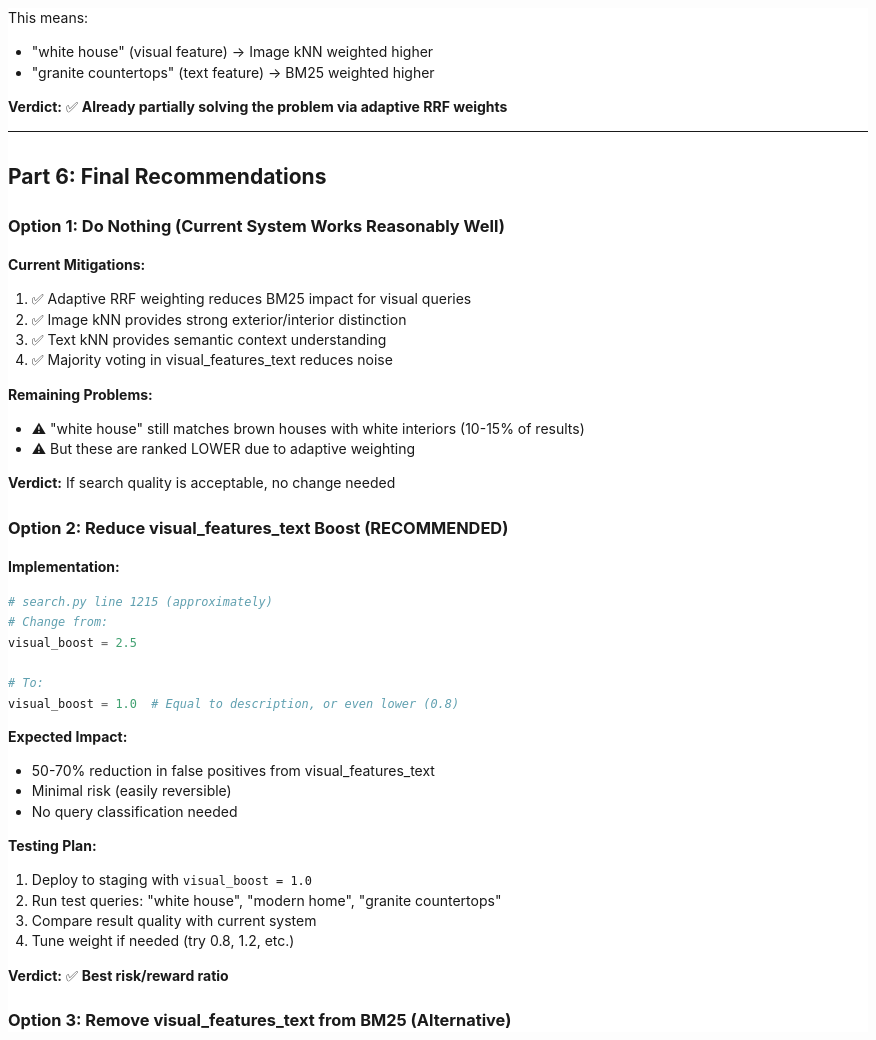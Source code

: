 This means:
- "white house" (visual feature) → Image kNN weighted higher
- "granite countertops" (text feature) → BM25 weighted higher

**Verdict:** ✅ **Already partially solving the problem via adaptive RRF weights**

---

## Part 6: Final Recommendations

### Option 1: Do Nothing (Current System Works Reasonably Well)

**Current Mitigations:**
1. ✅ Adaptive RRF weighting reduces BM25 impact for visual queries
2. ✅ Image kNN provides strong exterior/interior distinction
3. ✅ Text kNN provides semantic context understanding
4. ✅ Majority voting in visual_features_text reduces noise

**Remaining Problems:**
- ⚠️ "white house" still matches brown houses with white interiors (10-15% of results)
- ⚠️ But these are ranked LOWER due to adaptive weighting

**Verdict:** If search quality is acceptable, no change needed

### Option 2: Reduce visual_features_text Boost (RECOMMENDED)

**Implementation:**
```python
# search.py line 1215 (approximately)
# Change from:
visual_boost = 2.5

# To:
visual_boost = 1.0  # Equal to description, or even lower (0.8)
```

**Expected Impact:**
- 50-70% reduction in false positives from visual_features_text
- Minimal risk (easily reversible)
- No query classification needed

**Testing Plan:**
1. Deploy to staging with `visual_boost = 1.0`
2. Run test queries: "white house", "modern home", "granite countertops"
3. Compare result quality with current system
4. Tune weight if needed (try 0.8, 1.2, etc.)

**Verdict:** ✅ **Best risk/reward ratio**

### Option 3: Remove visual_features_text from BM25 (Alternative)
